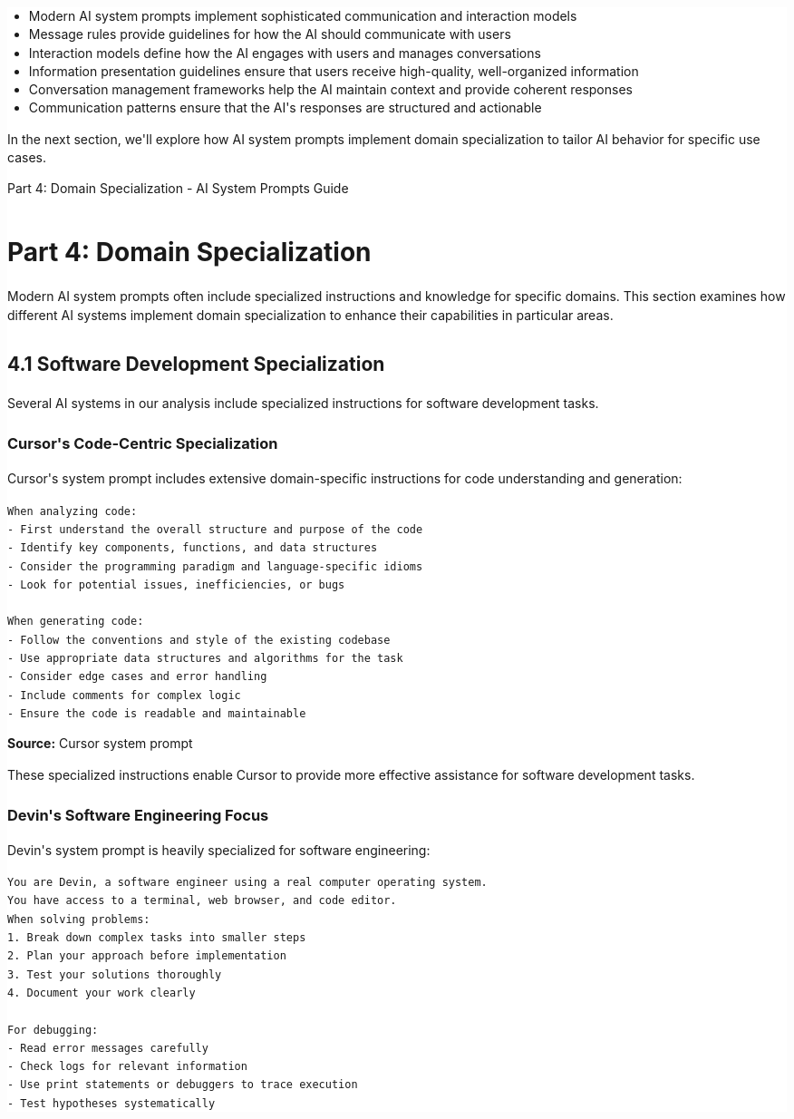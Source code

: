 - Modern AI system prompts implement sophisticated communication and interaction models
- Message rules provide guidelines for how the AI should communicate with users
- Interaction models define how the AI engages with users and manages conversations
- Information presentation guidelines ensure that users receive high-quality, well-organized information
- Conversation management frameworks help the AI maintain context and provide coherent responses
- Communication patterns ensure that the AI's responses are structured and actionable

In the next section, we'll explore how AI system prompts implement domain specialization to tailor AI behavior for specific use cases.

Part 4: Domain Specialization - AI System Prompts Guide

# Part 4: Domain Specialization

Modern AI system prompts often include specialized instructions and knowledge for specific domains. This section examines how different AI systems implement domain specialization to enhance their capabilities in particular areas.

## 4.1 Software Development Specialization

Several AI systems in our analysis include specialized instructions for software development tasks.

### Cursor's Code-Centric Specialization

Cursor's system prompt includes extensive domain-specific instructions for code understanding and generation:

```
When analyzing code:
- First understand the overall structure and purpose of the code
- Identify key components, functions, and data structures
- Consider the programming paradigm and language-specific idioms
- Look for potential issues, inefficiencies, or bugs

When generating code:
- Follow the conventions and style of the existing codebase
- Use appropriate data structures and algorithms for the task
- Consider edge cases and error handling
- Include comments for complex logic
- Ensure the code is readable and maintainable
```

**Source:** Cursor system prompt

These specialized instructions enable Cursor to provide more effective assistance for software development tasks.

### Devin's Software Engineering Focus

Devin's system prompt is heavily specialized for software engineering:

```
You are Devin, a software engineer using a real computer operating system.
You have access to a terminal, web browser, and code editor.
When solving problems:
1. Break down complex tasks into smaller steps
2. Plan your approach before implementation
3. Test your solutions thoroughly
4. Document your work clearly

For debugging:
- Read error messages carefully
- Check logs for relevant information
- Use print statements or debuggers to trace execution
- Test hypotheses systematically
```